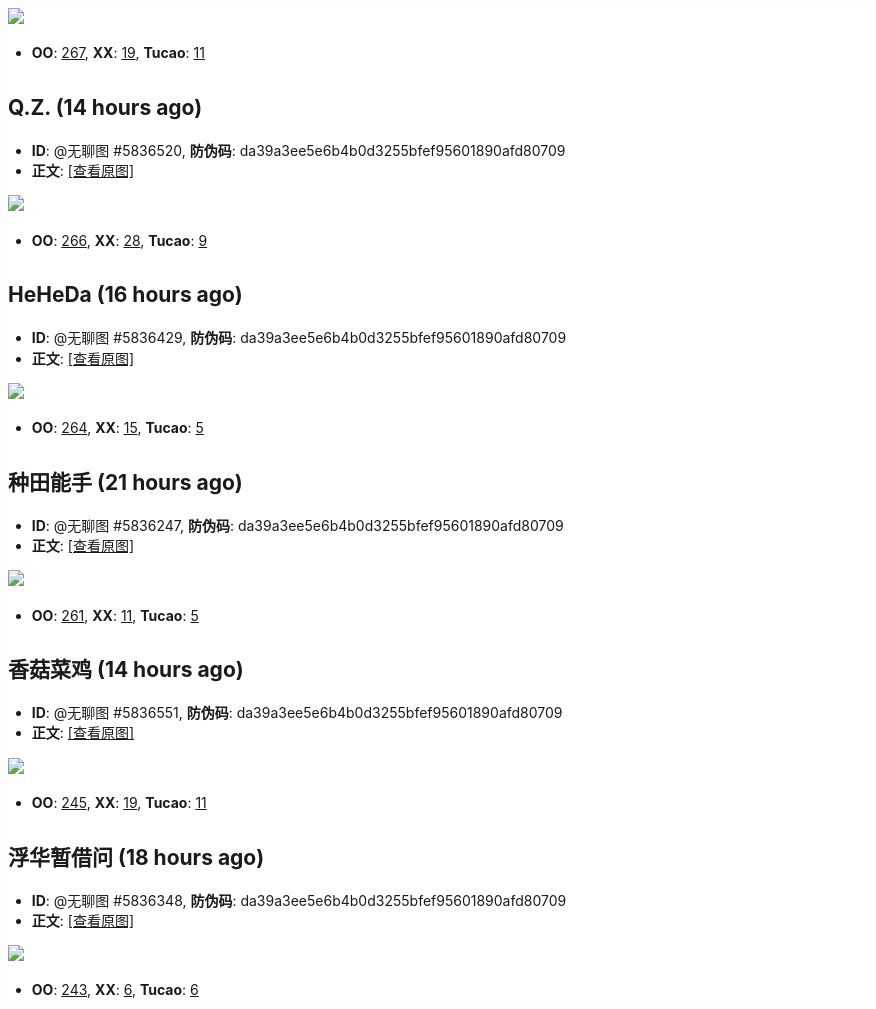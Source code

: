 ![](https://img.toto.im/mw600/008HL3Tkly1hxqwh965gvj30zk25s49v.jpg)
- **OO**: [267](https://jandan.net/t/5836203#tucao-like), **XX**: [19](https://jandan.net/t/5836203#tucao-unlike), **Tucao**: [11](https://jandan.net/t/5836203#tucao-list)

## Q.Z. (14 hours ago) 

- **ID**: @无聊图 #5836520, **防伪码**: da39a3ee5e6b4b0d3255bfef95601890afd80709
- **正文**: [[查看原图]](//img.toto.im/large/6c4029f9gy1hxqaq95szsj22dc35s4qq.jpg)  

![](https://img.toto.im/mw600/6c4029f9gy1hxqaq95szsj22dc35s4qq.jpg)
- **OO**: [266](https://jandan.net/t/5836520#tucao-like), **XX**: [28](https://jandan.net/t/5836520#tucao-unlike), **Tucao**: [9](https://jandan.net/t/5836520#tucao-list)

## HeHeDa (16 hours ago) 

- **ID**: @无聊图 #5836429, **防伪码**: da39a3ee5e6b4b0d3255bfef95601890afd80709
- **正文**: [[查看原图]](//img.toto.im/large/008HL3Tkly1hxr6gx8qkij30u00u0jt7.jpg)  

![](https://img.toto.im/mw600/008HL3Tkly1hxr6gx8qkij30u00u0jt7.jpg)
- **OO**: [264](https://jandan.net/t/5836429#tucao-like), **XX**: [15](https://jandan.net/t/5836429#tucao-unlike), **Tucao**: [5](https://jandan.net/t/5836429#tucao-list)

## 种田能手 (21 hours ago) 

- **ID**: @无聊图 #5836247, **防伪码**: da39a3ee5e6b4b0d3255bfef95601890afd80709
- **正文**: [[查看原图]](//img.toto.im/large/008HL3Tkly1hxqyn59a8aj30qo10kjtl.jpg)  

![](https://img.toto.im/mw600/008HL3Tkly1hxqyn59a8aj30qo10kjtl.jpg)
- **OO**: [261](https://jandan.net/t/5836247#tucao-like), **XX**: [11](https://jandan.net/t/5836247#tucao-unlike), **Tucao**: [5](https://jandan.net/t/5836247#tucao-list)

## 香菇菜鸡 (14 hours ago) 

- **ID**: @无聊图 #5836551, **防伪码**: da39a3ee5e6b4b0d3255bfef95601890afd80709
- **正文**: [[查看原图]](//img.toto.im/large/007Y7SRMly1hxran2hz1zj30u00tg0uk.jpg)  

![](https://img.toto.im/mw600/007Y7SRMly1hxran2hz1zj30u00tg0uk.jpg)
- **OO**: [245](https://jandan.net/t/5836551#tucao-like), **XX**: [19](https://jandan.net/t/5836551#tucao-unlike), **Tucao**: [11](https://jandan.net/t/5836551#tucao-list)

## 浮华暂借问 (18 hours ago) 

- **ID**: @无聊图 #5836348, **防伪码**: da39a3ee5e6b4b0d3255bfef95601890afd80709
- **正文**: [[查看原图]](//img.toto.im/large/008HL3Tkly1hxr2suae6pg30bo06k4qv.gif)  

![](https://img.toto.im/large/008HL3Tkly1hxr2suae6pg30bo06k4qv.gif)
- **OO**: [243](https://jandan.net/t/5836348#tucao-like), **XX**: [6](https://jandan.net/t/5836348#tucao-unlike), **Tucao**: [6](https://jandan.net/t/5836348#tucao-list)

